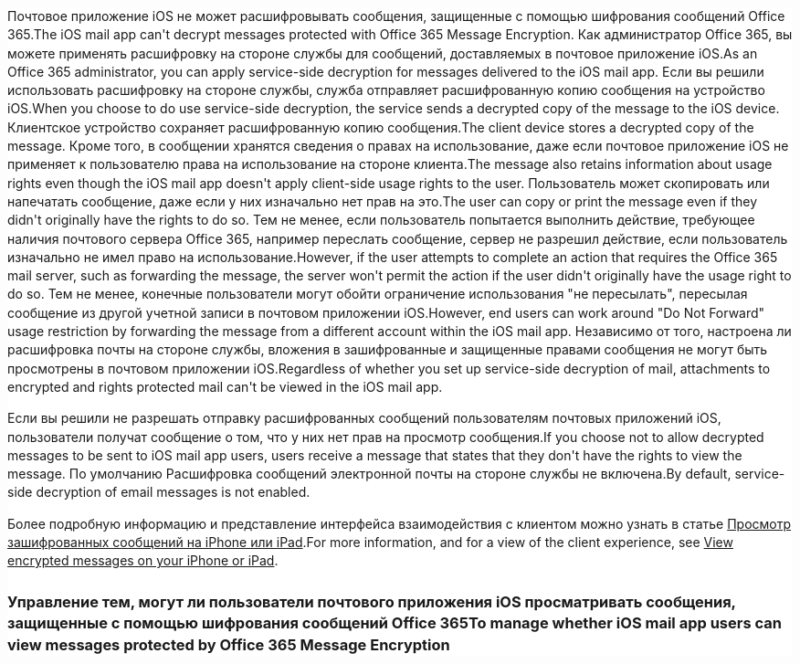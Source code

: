 <span data-ttu-id="47b3a-138">Почтовое приложение iOS не может расшифровывать сообщения, защищенные с помощью шифрования сообщений Office 365.</span><span class="sxs-lookup"><span data-stu-id="47b3a-138">The iOS mail app can't decrypt messages protected with Office 365 Message Encryption.</span></span> <span data-ttu-id="47b3a-139">Как администратор Office 365, вы можете применять расшифровку на стороне службы для сообщений, доставляемых в почтовое приложение iOS.</span><span class="sxs-lookup"><span data-stu-id="47b3a-139">As an Office 365 administrator, you can apply service-side decryption for messages delivered to the iOS mail app.</span></span> <span data-ttu-id="47b3a-140">Если вы решили использовать расшифровку на стороне службы, служба отправляет расшифрованную копию сообщения на устройство iOS.</span><span class="sxs-lookup"><span data-stu-id="47b3a-140">When you choose to do use service-side decryption, the service sends a decrypted copy of the message to the iOS device.</span></span> <span data-ttu-id="47b3a-141">Клиентское устройство сохраняет расшифрованную копию сообщения.</span><span class="sxs-lookup"><span data-stu-id="47b3a-141">The client device stores a decrypted copy of the message.</span></span> <span data-ttu-id="47b3a-142">Кроме того, в сообщении хранятся сведения о правах на использование, даже если почтовое приложение iOS не применяет к пользователю права на использование на стороне клиента.</span><span class="sxs-lookup"><span data-stu-id="47b3a-142">The message also retains information about usage rights even though the iOS mail app doesn't apply client-side usage rights to the user.</span></span> <span data-ttu-id="47b3a-143">Пользователь может скопировать или напечатать сообщение, даже если у них изначально нет прав на это.</span><span class="sxs-lookup"><span data-stu-id="47b3a-143">The user can copy or print the message even if they didn't originally have the rights to do so.</span></span> <span data-ttu-id="47b3a-144">Тем не менее, если пользователь попытается выполнить действие, требующее наличия почтового сервера Office 365, например переслать сообщение, сервер не разрешил действие, если пользователь изначально не имел право на использование.</span><span class="sxs-lookup"><span data-stu-id="47b3a-144">However, if the user attempts to complete an action that requires the Office 365 mail server, such as forwarding the message, the server won't permit the action if the user didn't originally have the usage right to do so.</span></span> <span data-ttu-id="47b3a-145">Тем не менее, конечные пользователи могут обойти ограничение использования "не пересылать", пересылая сообщение из другой учетной записи в почтовом приложении iOS.</span><span class="sxs-lookup"><span data-stu-id="47b3a-145">However, end users can work around "Do Not Forward" usage restriction by forwarding the message from a different account within the iOS mail app.</span></span> <span data-ttu-id="47b3a-146">Независимо от того, настроена ли расшифровка почты на стороне службы, вложения в зашифрованные и защищенные правами сообщения не могут быть просмотрены в почтовом приложении iOS.</span><span class="sxs-lookup"><span data-stu-id="47b3a-146">Regardless of whether you set up service-side decryption of mail, attachments to encrypted and rights protected mail can't be viewed in the iOS mail app.</span></span>
  
<span data-ttu-id="47b3a-147">Если вы решили не разрешать отправку расшифрованных сообщений пользователям почтовых приложений iOS, пользователи получат сообщение о том, что у них нет прав на просмотр сообщения.</span><span class="sxs-lookup"><span data-stu-id="47b3a-147">If you choose not to allow decrypted messages to be sent to iOS mail app users, users receive a message that states that they don't have the rights to view the message.</span></span> <span data-ttu-id="47b3a-148">По умолчанию Расшифровка сообщений электронной почты на стороне службы не включена.</span><span class="sxs-lookup"><span data-stu-id="47b3a-148">By default, service-side decryption of email messages is not enabled.</span></span>
  
<span data-ttu-id="47b3a-149">Более подробную информацию и представление интерфейса взаимодействия с клиентом можно узнать в статье [Просмотр зашифрованных сообщений на iPhone или iPad](https://support.office.com/article/4d631321-0d26-4bcc-a483-d294dd0b1caf).</span><span class="sxs-lookup"><span data-stu-id="47b3a-149">For more information, and for a view of the client experience, see [View encrypted messages on your iPhone or iPad](https://support.office.com/article/4d631321-0d26-4bcc-a483-d294dd0b1caf).</span></span>
  
### <a name="to-manage-whether-ios-mail-app-users-can-view-messages-protected-by-office-365-message-encryption"></a><span data-ttu-id="47b3a-150">Управление тем, могут ли пользователи почтового приложения iOS просматривать сообщения, защищенные с помощью шифрования сообщений Office 365</span><span class="sxs-lookup"><span data-stu-id="47b3a-150">To manage whether iOS mail app users can view messages protected by Office 365 Message Encryption</span></span>
  